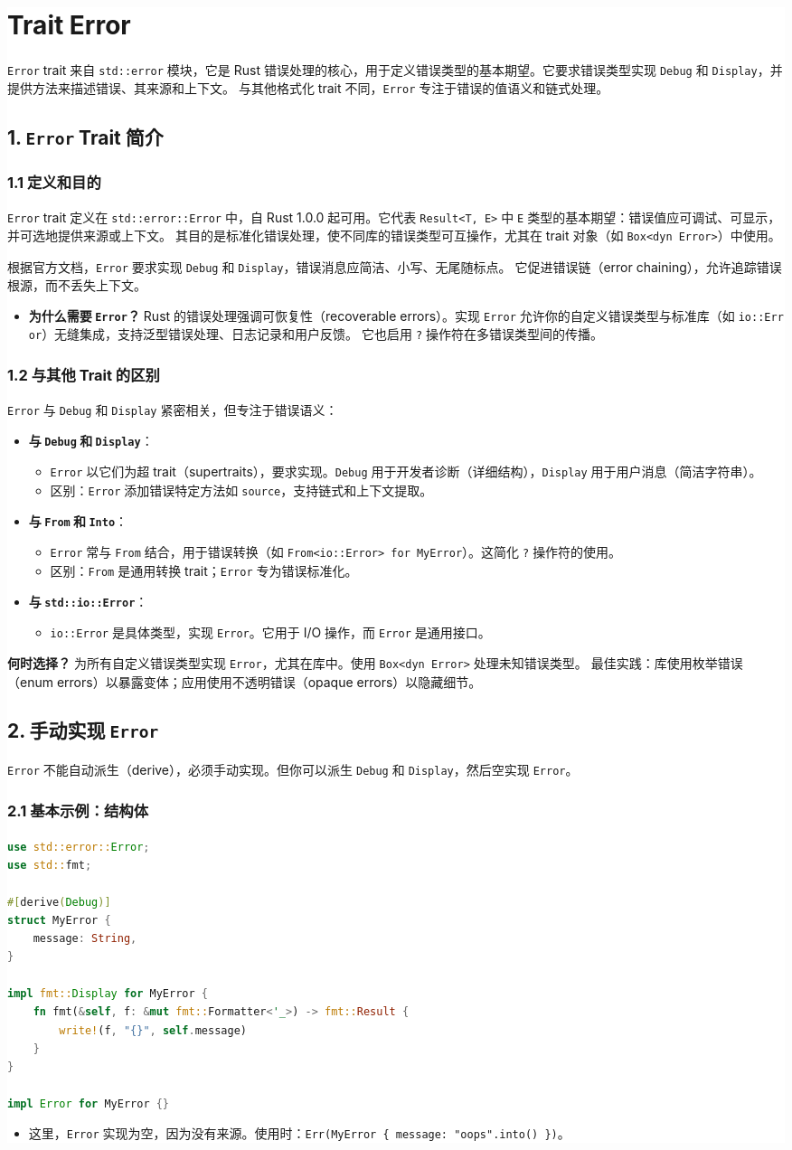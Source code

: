 # Trait Error

`Error` trait 来自 `std::error` 模块，它是 Rust 错误处理的核心，用于定义错误类型的基本期望。它要求错误类型实现 `Debug` 和 `Display`，并提供方法来描述错误、其来源和上下文。 与其他格式化 trait 不同，`Error` 专注于错误的值语义和链式处理。

## 1. `Error` Trait 简介

### 1.1 定义和目的
`Error` trait 定义在 `std::error::Error` 中，自 Rust 1.0.0 起可用。它代表 `Result<T, E>` 中 `E` 类型的基本期望：错误值应可调试、可显示，并可选地提供来源或上下文。 其目的是标准化错误处理，使不同库的错误类型可互操作，尤其在 trait 对象（如 `Box<dyn Error>`）中使用。

根据官方文档，`Error` 要求实现 `Debug` 和 `Display`，错误消息应简洁、小写、无尾随标点。 它促进错误链（error chaining），允许追踪错误根源，而不丢失上下文。

- **为什么需要 `Error`？** Rust 的错误处理强调可恢复性（recoverable errors）。实现 `Error` 允许你的自定义错误类型与标准库（如 `io::Error`）无缝集成，支持泛型错误处理、日志记录和用户反馈。 它也启用 `?` 操作符在多错误类型间的传播。

### 1.2 与其他 Trait 的区别
`Error` 与 `Debug` 和 `Display` 紧密相关，但专注于错误语义：

- **与 `Debug` 和 `Display`**：
    - `Error` 以它们为超 trait（supertraits），要求实现。`Debug` 用于开发者诊断（详细结构），`Display` 用于用户消息（简洁字符串）。
    - 区别：`Error` 添加错误特定方法如 `source`，支持链式和上下文提取。

- **与 `From` 和 `Into`**：
    - `Error` 常与 `From` 结合，用于错误转换（如 `From<io::Error> for MyError`）。这简化 `?` 操作符的使用。
    - 区别：`From` 是通用转换 trait；`Error` 专为错误标准化。

- **与 `std::io::Error`**：
    - `io::Error` 是具体类型，实现 `Error`。它用于 I/O 操作，而 `Error` 是通用接口。

**何时选择？** 为所有自定义错误类型实现 `Error`，尤其在库中。使用 `Box<dyn Error>` 处理未知错误类型。 最佳实践：库使用枚举错误（enum errors）以暴露变体；应用使用不透明错误（opaque errors）以隐藏细节。

## 2. 手动实现 `Error`

`Error` 不能自动派生（derive），必须手动实现。但你可以派生 `Debug` 和 `Display`，然后空实现 `Error`。

### 2.1 基本示例：结构体
```rust
use std::error::Error;
use std::fmt;

#[derive(Debug)]
struct MyError {
    message: String,
}

impl fmt::Display for MyError {
    fn fmt(&self, f: &mut fmt::Formatter<'_>) -> fmt::Result {
        write!(f, "{}", self.message)
    }
}

impl Error for MyError {}
```
- 这里，`Error` 实现为空，因为没有来源。使用时：`Err(MyError { message: "oops".into() })`。
